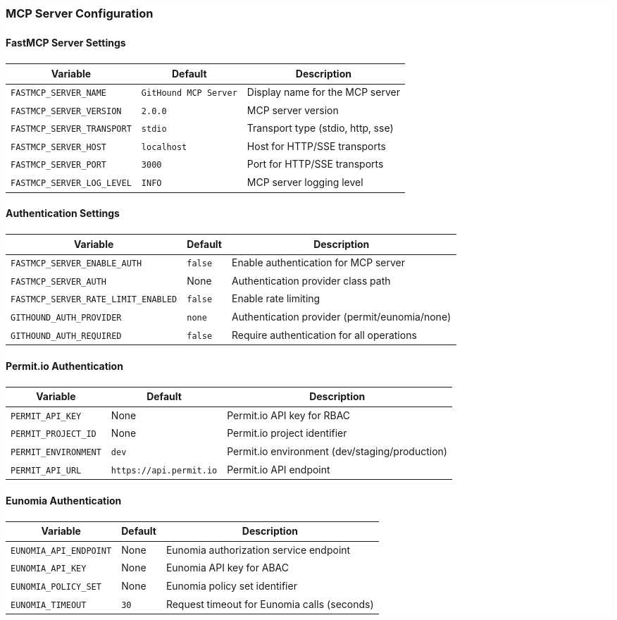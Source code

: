 ### MCP Server Configuration

#### FastMCP Server Settings

| Variable | Default | Description |
|----------|---------|-------------|
| `FASTMCP_SERVER_NAME` | `GitHound MCP Server` | Display name for the MCP server |
| `FASTMCP_SERVER_VERSION` | `2.0.0` | MCP server version |
| `FASTMCP_SERVER_TRANSPORT` | `stdio` | Transport type (stdio, http, sse) |
| `FASTMCP_SERVER_HOST` | `localhost` | Host for HTTP/SSE transports |
| `FASTMCP_SERVER_PORT` | `3000` | Port for HTTP/SSE transports |
| `FASTMCP_SERVER_LOG_LEVEL` | `INFO` | MCP server logging level |

#### Authentication Settings

| Variable | Default | Description |
|----------|---------|-------------|
| `FASTMCP_SERVER_ENABLE_AUTH` | `false` | Enable authentication for MCP server |
| `FASTMCP_SERVER_AUTH` | None | Authentication provider class path |
| `FASTMCP_SERVER_RATE_LIMIT_ENABLED` | `false` | Enable rate limiting |
| `GITHOUND_AUTH_PROVIDER` | `none` | Authentication provider (permit/eunomia/none) |
| `GITHOUND_AUTH_REQUIRED` | `false` | Require authentication for all operations |

#### Permit.io Authentication

| Variable | Default | Description |
|----------|---------|-------------|
| `PERMIT_API_KEY` | None | Permit.io API key for RBAC |
| `PERMIT_PROJECT_ID` | None | Permit.io project identifier |
| `PERMIT_ENVIRONMENT` | `dev` | Permit.io environment (dev/staging/production) |
| `PERMIT_API_URL` | `https://api.permit.io` | Permit.io API endpoint |

#### Eunomia Authentication

| Variable | Default | Description |
|----------|---------|-------------|
| `EUNOMIA_API_ENDPOINT` | None | Eunomia authorization service endpoint |
| `EUNOMIA_API_KEY` | None | Eunomia API key for ABAC |
| `EUNOMIA_POLICY_SET` | None | Eunomia policy set identifier |
| `EUNOMIA_TIMEOUT` | `30` | Request timeout for Eunomia calls (seconds) |
